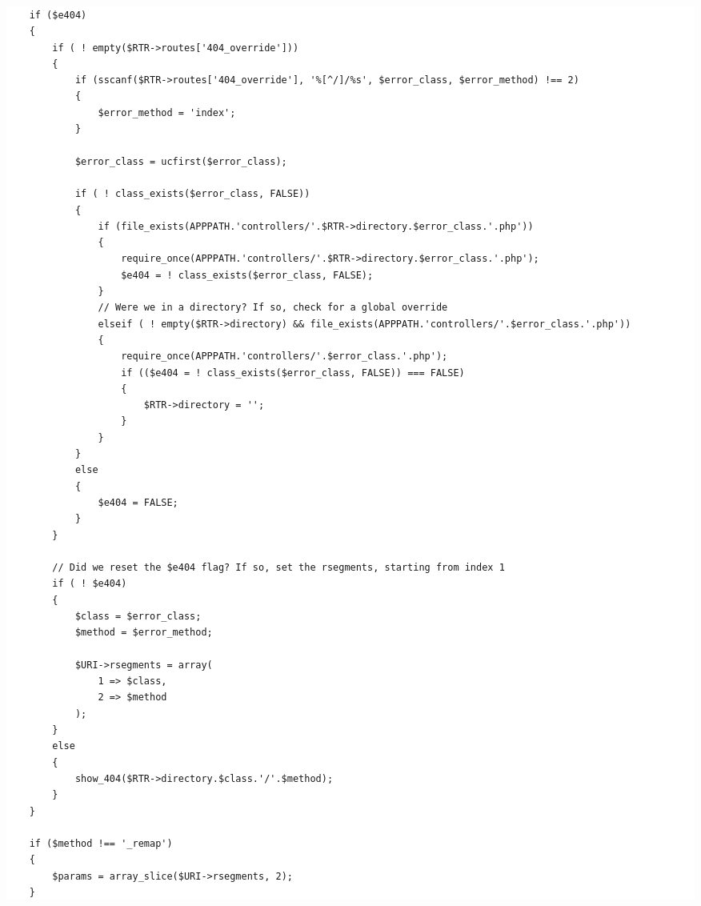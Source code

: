     	if ($e404)
    	{
    		if ( ! empty($RTR->routes['404_override']))
    		{
    			if (sscanf($RTR->routes['404_override'], '%[^/]/%s', $error_class, $error_method) !== 2)
    			{
    				$error_method = 'index';
    			}
    
    			$error_class = ucfirst($error_class);
    
    			if ( ! class_exists($error_class, FALSE))
    			{
    				if (file_exists(APPPATH.'controllers/'.$RTR->directory.$error_class.'.php'))
    				{
    					require_once(APPPATH.'controllers/'.$RTR->directory.$error_class.'.php');
    					$e404 = ! class_exists($error_class, FALSE);
    				}
    				// Were we in a directory? If so, check for a global override
    				elseif ( ! empty($RTR->directory) && file_exists(APPPATH.'controllers/'.$error_class.'.php'))
    				{
    					require_once(APPPATH.'controllers/'.$error_class.'.php');
    					if (($e404 = ! class_exists($error_class, FALSE)) === FALSE)
    					{
    						$RTR->directory = '';
    					}
    				}
    			}
    			else
    			{
    				$e404 = FALSE;
    			}
    		}
    
    		// Did we reset the $e404 flag? If so, set the rsegments, starting from index 1
    		if ( ! $e404)
    		{
    			$class = $error_class;
    			$method = $error_method;
    
    			$URI->rsegments = array(
    				1 => $class,
    				2 => $method
    			);
    		}
    		else
    		{
    			show_404($RTR->directory.$class.'/'.$method);
    		}
    	}
    
    	if ($method !== '_remap')
    	{
    		$params = array_slice($URI->rsegments, 2);
    	}
    